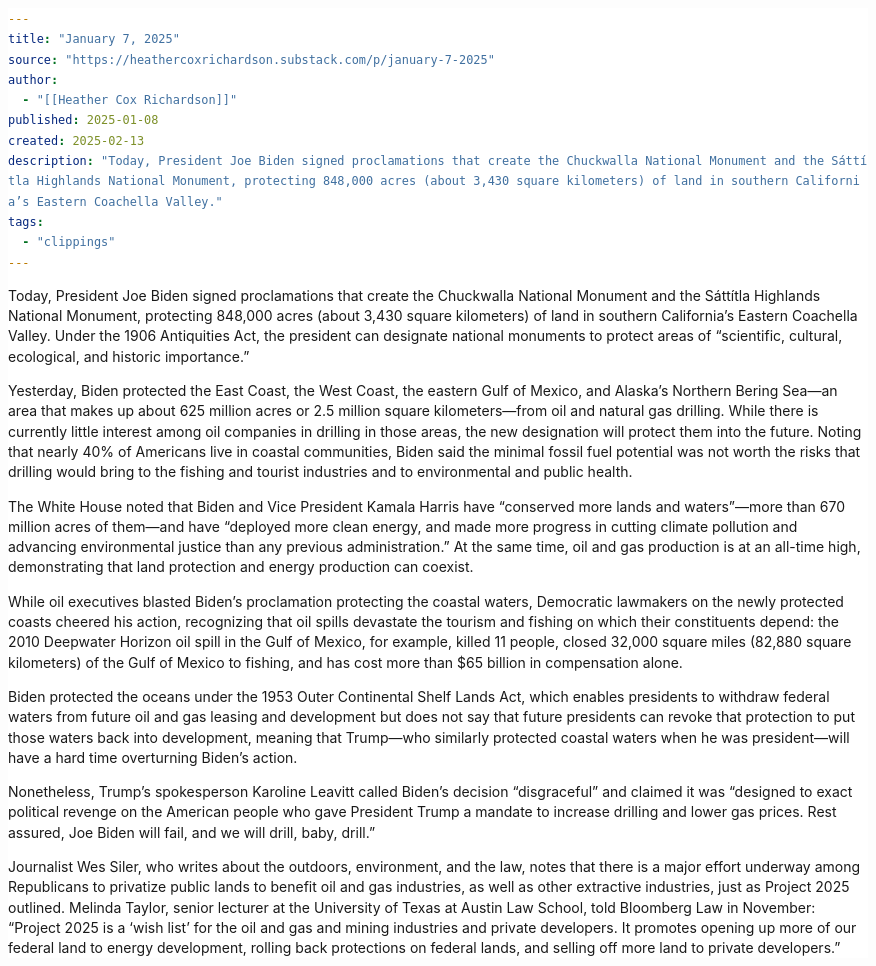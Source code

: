 ```yaml
---
title: "January 7, 2025"
source: "https://heathercoxrichardson.substack.com/p/january-7-2025"
author:
  - "[[Heather Cox Richardson]]"
published: 2025-01-08
created: 2025-02-13
description: "Today, President Joe Biden signed proclamations that create the Chuckwalla National Monument and the Sáttítla Highlands National Monument, protecting 848,000 acres (about 3,430 square kilometers) of land in southern California’s Eastern Coachella Valley."
tags:
  - "clippings"
---
```

Today, President Joe Biden signed proclamations that create the Chuckwalla National Monument and the Sáttítla Highlands National Monument, protecting 848,000 acres (about 3,430 square kilometers) of land in southern California’s Eastern Coachella Valley. Under the 1906 Antiquities Act, the president can designate national monuments to protect areas of “scientific, cultural, ecological, and historic importance.”

Yesterday, Biden protected the East Coast, the West Coast, the eastern Gulf of Mexico, and Alaska’s Northern Bering Sea—an area that makes up about 625 million acres or 2.5 million square kilometers—from oil and natural gas drilling. While there is currently little interest among oil companies in drilling in those areas, the new designation will protect them into the future. Noting that nearly 40% of Americans live in coastal communities, Biden said the minimal fossil fuel potential was not worth the risks that drilling would bring to the fishing and tourist industries and to environmental and public health.

The White House noted that Biden and Vice President Kamala Harris have “conserved more lands and waters”—more than 670 million acres of them—and have “deployed more clean energy, and made more progress in cutting climate pollution and advancing environmental justice than any previous administration.” At the same time, oil and gas production is at an all-time high, demonstrating that land protection and energy production can coexist.

While oil executives blasted Biden’s proclamation protecting the coastal waters, Democratic lawmakers on the newly protected coasts cheered his action, recognizing that oil spills devastate the tourism and fishing on which their constituents depend: the 2010 Deepwater Horizon oil spill in the Gulf of Mexico, for example, killed 11 people, closed 32,000 square miles (82,880 square kilometers) of the Gulf of Mexico to fishing, and has cost more than $65 billion in compensation alone.

Biden protected the oceans under the 1953 Outer Continental Shelf Lands Act, which enables presidents to withdraw federal waters from future oil and gas leasing and development but does not say that future presidents can revoke that protection to put those waters back into development, meaning that Trump—who similarly protected coastal waters when he was president—will have a hard time overturning Biden’s action.

Nonetheless, Trump’s spokesperson Karoline Leavitt called Biden’s decision “disgraceful” and claimed it was “designed to exact political revenge on the American people who gave President Trump a mandate to increase drilling and lower gas prices. Rest assured, Joe Biden will fail, and we will drill, baby, drill.”

Journalist Wes Siler, who writes about the outdoors, environment, and the law, notes that there is a major effort underway among Republicans to privatize public lands to benefit oil and gas industries, as well as other extractive industries, just as Project 2025 outlined. Melinda Taylor, senior lecturer at the University of Texas at Austin Law School, told Bloomberg Law in November: “Project 2025 is a ‘wish list’ for the oil and gas and mining industries and private developers. It promotes opening up more of our federal land to energy development, rolling back protections on federal lands, and selling off more land to private developers.”

